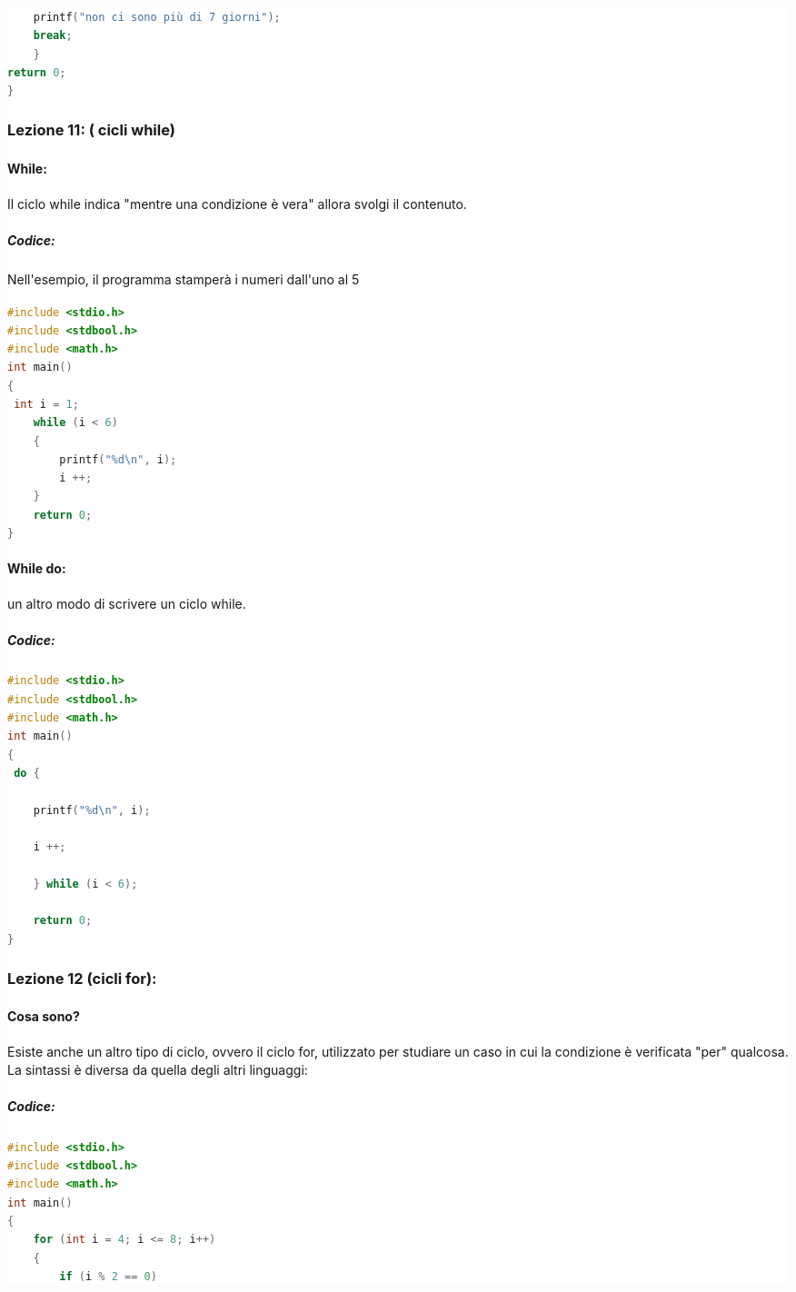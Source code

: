 ```c title:"Switch 1" 
	printf("non ci sono più di 7 giorni");
	break;
	}
return 0;
}
```
### Lezione 11: ( cicli while)

#### While:
Il ciclo while indica "mentre una condizione è vera" allora svolgi il contenuto. 
##### Codice:
Nell'esempio, il programma stamperà i numeri dall'uno al 5
```c title:"Switch 1" 
#include <stdio.h>
#include <stdbool.h>
#include <math.h>
int main()
{
 int i = 1;
    while (i < 6) 
    {
        printf("%d\n", i); 
        i ++; 
    }
    return 0;
}
```
#### While do:
un altro modo di scrivere un ciclo while.
##### Codice:
```c title:"Switch 2" 
#include <stdio.h>
#include <stdbool.h>
#include <math.h>
int main()
{
 do {
	
    printf("%d\n", i); 
    
    i ++;
    
    } while (i < 6);
    
    return 0;
}
```
### Lezione 12 (cicli for):
#### Cosa sono?
Esiste anche un altro tipo di ciclo, ovvero il ciclo for, utilizzato per studiare un caso in cui la condizione è verificata "per" qualcosa. La sintassi è diversa da quella degli altri linguaggi:
##### Codice:
```c title:"Ciclo for" 
#include <stdio.h>
#include <stdbool.h>
#include <math.h>
int main()
{
    for (int i = 4; i <= 8; i++)
    { 
        if (i % 2 == 0)
```